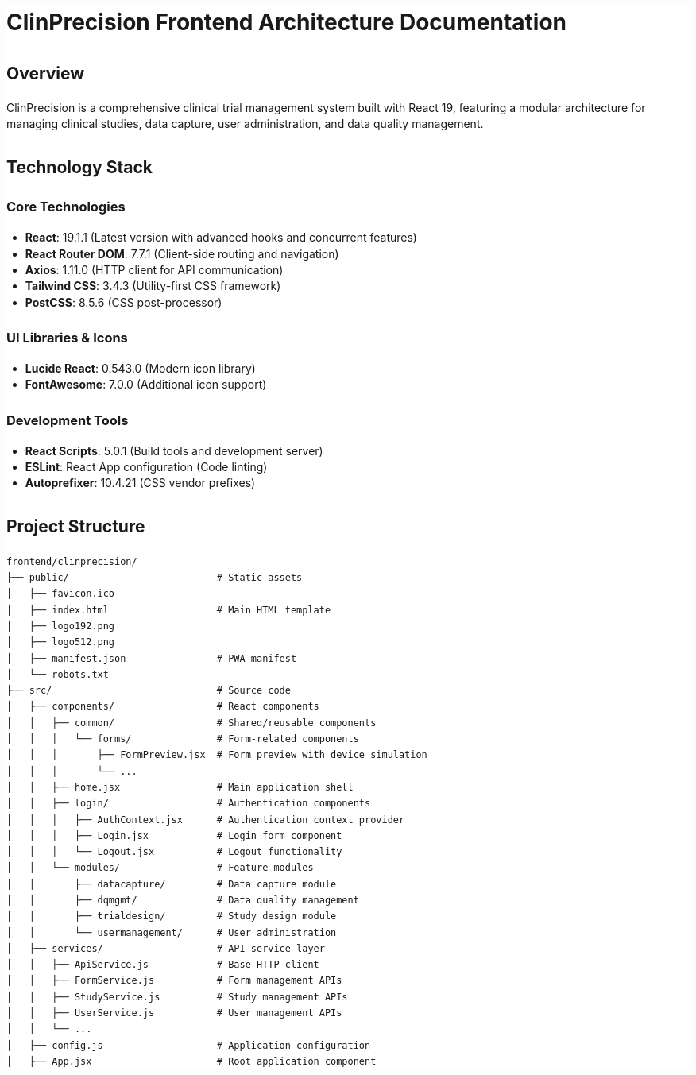 # ClinPrecision Frontend Architecture Documentation

## Overview
ClinPrecision is a comprehensive clinical trial management system built with React 19, featuring a modular architecture for managing clinical studies, data capture, user administration, and data quality management.

## Technology Stack

### Core Technologies
- **React**: 19.1.1 (Latest version with advanced hooks and concurrent features)
- **React Router DOM**: 7.7.1 (Client-side routing and navigation)
- **Axios**: 1.11.0 (HTTP client for API communication)
- **Tailwind CSS**: 3.4.3 (Utility-first CSS framework)
- **PostCSS**: 8.5.6 (CSS post-processor)

### UI Libraries & Icons
- **Lucide React**: 0.543.0 (Modern icon library)
- **FontAwesome**: 7.0.0 (Additional icon support)

### Development Tools
- **React Scripts**: 5.0.1 (Build tools and development server)
- **ESLint**: React App configuration (Code linting)
- **Autoprefixer**: 10.4.21 (CSS vendor prefixes)

## Project Structure

```
frontend/clinprecision/
├── public/                          # Static assets
│   ├── favicon.ico
│   ├── index.html                   # Main HTML template
│   ├── logo192.png
│   ├── logo512.png
│   ├── manifest.json                # PWA manifest
│   └── robots.txt
├── src/                             # Source code
│   ├── components/                  # React components
│   │   ├── common/                  # Shared/reusable components
│   │   │   └── forms/               # Form-related components
│   │   │       ├── FormPreview.jsx  # Form preview with device simulation
│   │   │       └── ...
│   │   ├── home.jsx                 # Main application shell
│   │   ├── login/                   # Authentication components
│   │   │   ├── AuthContext.jsx      # Authentication context provider
│   │   │   ├── Login.jsx            # Login form component
│   │   │   └── Logout.jsx           # Logout functionality
│   │   └── modules/                 # Feature modules
│   │       ├── datacapture/         # Data capture module
│   │       ├── dqmgmt/              # Data quality management
│   │       ├── trialdesign/         # Study design module
│   │       └── usermanagement/      # User administration
│   ├── services/                    # API service layer
│   │   ├── ApiService.js            # Base HTTP client
│   │   ├── FormService.js           # Form management APIs
│   │   ├── StudyService.js          # Study management APIs
│   │   ├── UserService.js           # User management APIs
│   │   └── ...
│   ├── config.js                    # Application configuration
│   ├── App.jsx                      # Root application component
```